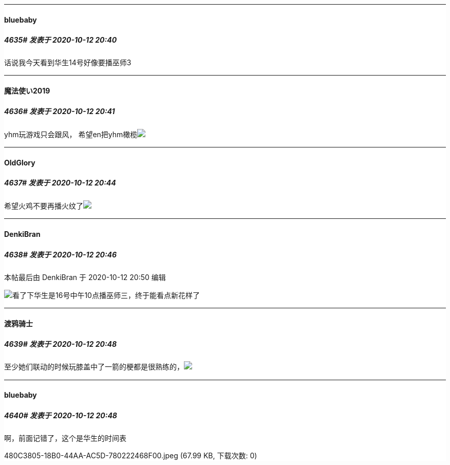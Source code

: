 *****

####  bluebaby  
##### 4635#       发表于 2020-10-12 20:40


话说我今天看到华生14号好像要播巫师3


*****

####  魔法使い2019  
##### 4636#       发表于 2020-10-12 20:41


yhm玩游戏只会跟风， 希望en把yhm橄榄<img src="https://static.saraba1st.com/image/smiley/face2017/049.png" referrerpolicy="no-referrer">


*****

####  OldGlory  
##### 4637#       发表于 2020-10-12 20:44


希望火鸡不要再播火纹了<img src="https://static.saraba1st.com/image/smiley/face2017/037.png" referrerpolicy="no-referrer">


*****

####  DenkiBran  
##### 4638#       发表于 2020-10-12 20:46


 本帖最后由 DenkiBran 于 2020-10-12 20:50 编辑 

<img src="https://static.saraba1st.com/image/smiley/face2017/138.png" referrerpolicy="no-referrer">看了下华生是16号中午10点播巫师三，终于能看点新花样了


*****

####  渡鸦骑士  
##### 4639#       发表于 2020-10-12 20:48


至少她们联动的时候玩膝盖中了一箭的梗都是很熟练的，<img src="https://static.saraba1st.com/image/smiley/face2017/068.png" referrerpolicy="no-referrer">


*****

####  bluebaby  
##### 4640#       发表于 2020-10-12 20:48


啊，前面记错了，这个是华生的时间表


480C3805-18B0-44AA-AC5D-780222468F00.jpeg
(67.99 KB, 下载次数: 0)
